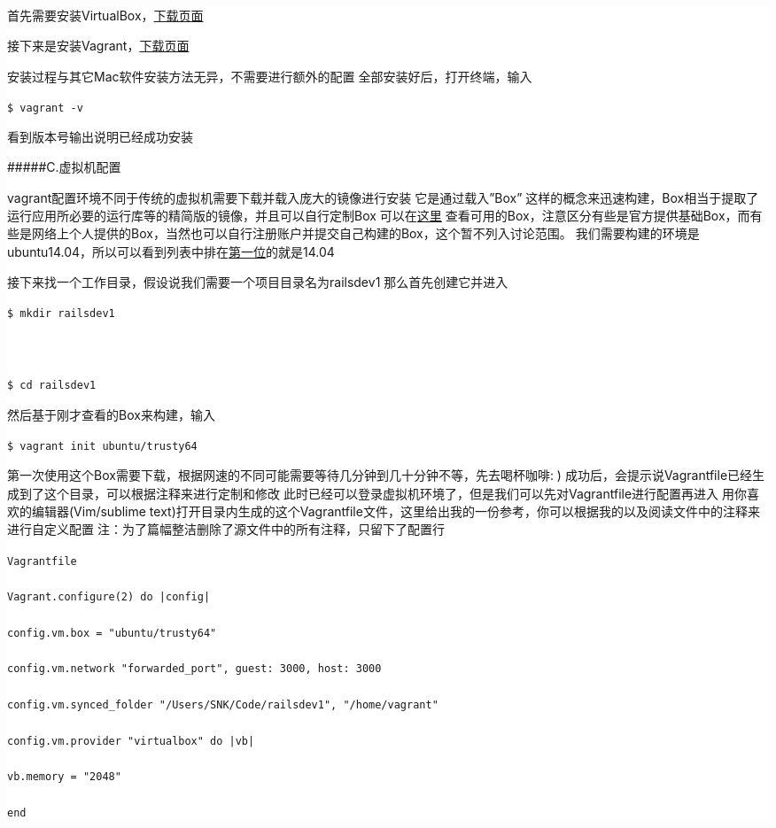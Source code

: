 首先需要安装VirtualBox，[下载页面](https://www.virtualbox.org/wiki/Downloads)



接下来是安装Vagrant，[下载页面](http://www.vagrantup.com/downloads)



安装过程与其它Mac软件安装方法无异，不需要进行额外的配置 全部安装好后，打开终端，输入



    $ vagrant -v



看到版本号输出说明已经成功安装



#####C.虚拟机配置

vagrant配置环境不同于传统的虚拟机需要下载并载入庞大的镜像进行安装 它是通过载入”Box” 这样的概念来迅速构建，Box相当于提取了运行应用所必要的运行库等的精简版的镜像，并且可以自行定制Box 可以在[这里](https://atlas.hashicorp.com/boxes/search) 查看可用的Box，注意区分有些是官方提供基础Box，而有些是网络上个人提供的Box，当然也可以自行注册账户并提交自己构建的Box，这个暂不列入讨论范围。 我们需要构建的环境是ubuntu14.04，所以可以看到列表中排在[第一位](https://atlas.hashicorp.com/ubuntu/boxes/trusty64)的就是14.04



接下来找一个工作目录，假设说我们需要一个项目目录名为railsdev1 那么首先创建它并进入



    $ mkdir railsdev1



    $ cd railsdev1



然后基于刚才查看的Box来构建，输入



    $ vagrant init ubuntu/trusty64



第一次使用这个Box需要下载，根据网速的不同可能需要等待几分钟到几十分钟不等，先去喝杯咖啡: ) 成功后，会提示说Vagrantfile已经生成到了这个目录，可以根据注释来进行定制和修改 此时已经可以登录虚拟机环境了，但是我们可以先对Vagrantfile进行配置再进入 用你喜欢的编辑器(Vim/sublime text)打开目录内生成的这个Vagrantfile文件，这里给出我的一份参考，你可以根据我的以及阅读文件中的注释来进行自定义配置 注：为了篇幅整洁删除了源文件中的所有注释，只留下了配置行



    Vagrantfile

    Vagrant.configure(2) do |config|

    config.vm.box = "ubuntu/trusty64"

    config.vm.network "forwarded_port", guest: 3000, host: 3000

    config.vm.synced_folder "/Users/SNK/Code/railsdev1", "/home/vagrant"

    config.vm.provider "virtualbox" do |vb|

    vb.memory = "2048"

    end
